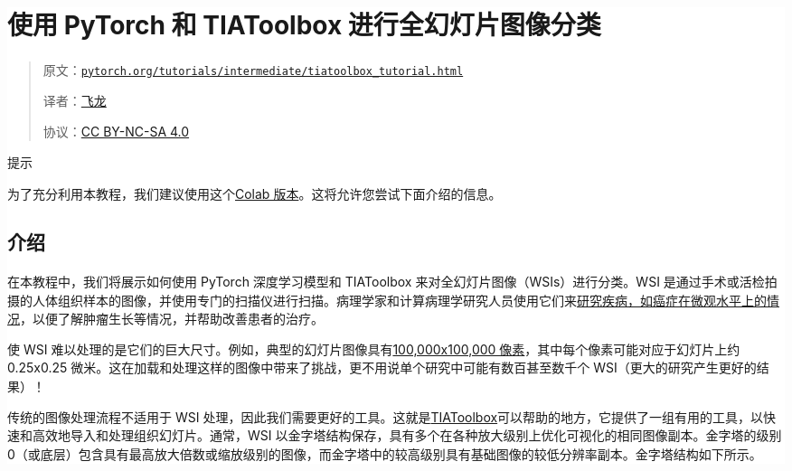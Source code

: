 # 使用 PyTorch 和 TIAToolbox 进行全幻灯片图像分类

> 原文：[`pytorch.org/tutorials/intermediate/tiatoolbox_tutorial.html`](https://pytorch.org/tutorials/intermediate/tiatoolbox_tutorial.html)
>
> 译者：[飞龙](https://github.com/wizardforcel)
>
> 协议：[CC BY-NC-SA 4.0](http://creativecommons.org/licenses/by-nc-sa/4.0/)

提示

为了充分利用本教程，我们建议使用这个[Colab 版本](https://colab.research.google.com/github/pytorch/tutorials/blob/main/_static/tiatoolbox_tutorial.ipynb)。这将允许您尝试下面介绍的信息。

## 介绍

在本教程中，我们将展示如何使用 PyTorch 深度学习模型和 TIAToolbox 来对全幻灯片图像（WSIs）进行分类。WSI 是通过手术或活检拍摄的人体组织样本的图像，并使用专门的扫描仪进行扫描。病理学家和计算病理学研究人员使用它们来[研究疾病，如癌症在微观水平上的情况](https://www.ncbi.nlm.nih.gov/pmc/articles/PMC7522141/)，以便了解肿瘤生长等情况，并帮助改善患者的治疗。

使 WSI 难以处理的是它们的巨大尺寸。例如，典型的幻灯片图像具有[100,000x100,000 像素](https://doi.org/10.1117%2F12.912388)，其中每个像素可能对应于幻灯片上约 0.25x0.25 微米。这在加载和处理这样的图像中带来了挑战，更不用说单个研究中可能有数百甚至数千个 WSI（更大的研究产生更好的结果）！

传统的图像处理流程不适用于 WSI 处理，因此我们需要更好的工具。这就是[TIAToolbox](https://github.com/TissueImageAnalytics/tiatoolbox)可以帮助的地方，它提供了一组有用的工具，以快速和高效地导入和处理组织幻灯片。通常，WSI 以金字塔结构保存，具有多个在各种放大级别上优化可视化的相同图像副本。金字塔的级别 0（或底层）包含具有最高放大倍数或缩放级别的图像，而金字塔中的较高级别具有基础图像的较低分辨率副本。金字塔结构如下所示。
